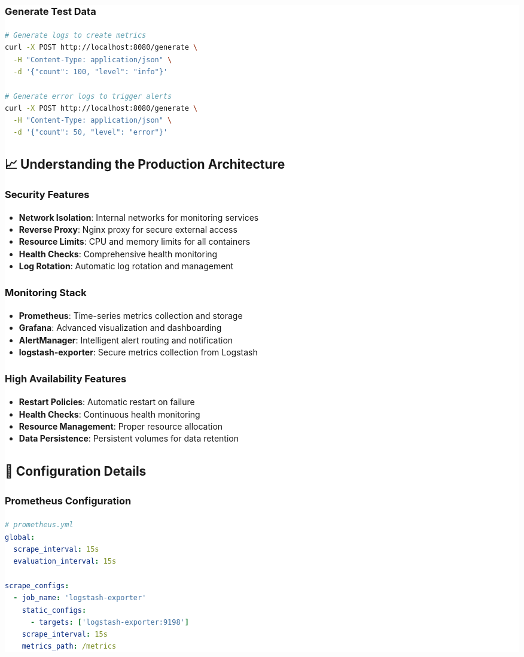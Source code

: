 ### Generate Test Data

```bash
# Generate logs to create metrics
curl -X POST http://localhost:8080/generate \
  -H "Content-Type: application/json" \
  -d '{"count": 100, "level": "info"}'

# Generate error logs to trigger alerts
curl -X POST http://localhost:8080/generate \
  -H "Content-Type: application/json" \
  -d '{"count": 50, "level": "error"}'
```

## 📈 Understanding the Production Architecture

### Security Features

- **Network Isolation**: Internal networks for monitoring services
- **Reverse Proxy**: Nginx proxy for secure external access
- **Resource Limits**: CPU and memory limits for all containers
- **Health Checks**: Comprehensive health monitoring
- **Log Rotation**: Automatic log rotation and management

### Monitoring Stack

- **Prometheus**: Time-series metrics collection and storage
- **Grafana**: Advanced visualization and dashboarding
- **AlertManager**: Intelligent alert routing and notification
- **logstash-exporter**: Secure metrics collection from Logstash

### High Availability Features

- **Restart Policies**: Automatic restart on failure
- **Health Checks**: Continuous health monitoring
- **Resource Management**: Proper resource allocation
- **Data Persistence**: Persistent volumes for data retention

## 🔧 Configuration Details

### Prometheus Configuration

```yaml
# prometheus.yml
global:
  scrape_interval: 15s
  evaluation_interval: 15s

scrape_configs:
  - job_name: 'logstash-exporter'
    static_configs:
      - targets: ['logstash-exporter:9198']
    scrape_interval: 15s
    metrics_path: /metrics
```
